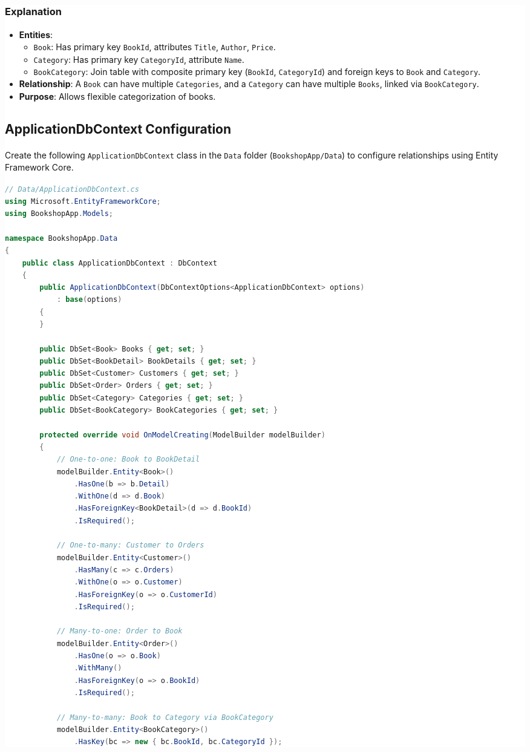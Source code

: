 ### Explanation
- **Entities**:
  - `Book`: Has primary key `BookId`, attributes `Title`, `Author`, `Price`.
  - `Category`: Has primary key `CategoryId`, attribute `Name`.
  - `BookCategory`: Join table with composite primary key (`BookId`, `CategoryId`) and foreign keys to `Book` and `Category`.
- **Relationship**: A `Book` can have multiple `Categories`, and a `Category` can have multiple `Books`, linked via `BookCategory`.
- **Purpose**: Allows flexible categorization of books.

## ApplicationDbContext Configuration

Create the following `ApplicationDbContext` class in the `Data` folder (`BookshopApp/Data`) to configure relationships using Entity Framework Core.

```csharp
// Data/ApplicationDbContext.cs
using Microsoft.EntityFrameworkCore;
using BookshopApp.Models;

namespace BookshopApp.Data
{
    public class ApplicationDbContext : DbContext
    {
        public ApplicationDbContext(DbContextOptions<ApplicationDbContext> options)
            : base(options)
        {
        }

        public DbSet<Book> Books { get; set; }
        public DbSet<BookDetail> BookDetails { get; set; }
        public DbSet<Customer> Customers { get; set; }
        public DbSet<Order> Orders { get; set; }
        public DbSet<Category> Categories { get; set; }
        public DbSet<BookCategory> BookCategories { get; set; }

        protected override void OnModelCreating(ModelBuilder modelBuilder)
        {
            // One-to-one: Book to BookDetail
            modelBuilder.Entity<Book>()
                .HasOne(b => b.Detail)
                .WithOne(d => d.Book)
                .HasForeignKey<BookDetail>(d => d.BookId)
                .IsRequired();

            // One-to-many: Customer to Orders
            modelBuilder.Entity<Customer>()
                .HasMany(c => c.Orders)
                .WithOne(o => o.Customer)
                .HasForeignKey(o => o.CustomerId)
                .IsRequired();

            // Many-to-one: Order to Book
            modelBuilder.Entity<Order>()
                .HasOne(o => o.Book)
                .WithMany()
                .HasForeignKey(o => o.BookId)
                .IsRequired();

            // Many-to-many: Book to Category via BookCategory
            modelBuilder.Entity<BookCategory>()
                .HasKey(bc => new { bc.BookId, bc.CategoryId });

```